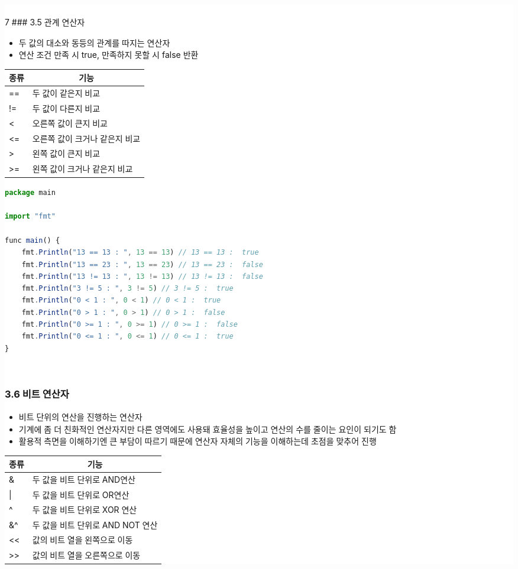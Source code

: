 <br>
7
### 3.5 관계 연산자

- 두 값의 대소와 동등의 관계를 따지는 연산자
- 연산 조건 만족 시 true, 만족하지 못할 시 false 반환

| 종류 | 기능                           |
| ---- | ------------------------------ |
| ==   | 두 값이 같은지 비교            |
| !=   | 두 값이 다른지 비교            |
| <    | 오른쪽 값이 큰지 비교          |
| <=   | 오른쪽 값이 크거나 같은지 비교 |
| >    | 왼쪽 값이 큰지 비교            |
| >=   | 왼쪽 값이 크거나 같은지 비교   |

```js
package main

import "fmt"

func main() {
	fmt.Println("13 == 13 : ", 13 == 13) // 13 == 13 :  true
	fmt.Println("13 == 23 : ", 13 == 23) // 13 == 23 :  false
	fmt.Println("13 != 13 : ", 13 != 13) // 13 != 13 :  false
	fmt.Println("3 != 5 : ", 3 != 5) // 3 != 5 :  true
	fmt.Println("0 < 1 : ", 0 < 1) // 0 < 1 :  true
	fmt.Println("0 > 1 : ", 0 > 1) // 0 > 1 :  false
	fmt.Println("0 >= 1 : ", 0 >= 1) // 0 >= 1 :  false
	fmt.Println("0 <= 1 : ", 0 <= 1) // 0 <= 1 :  true
}
```

<br>

### 3.6 비트 연산자

- 비트 단위의 연산을 진행하는 연산자
- 기계에 좀 더 친화적인 연산자지만 다른 영역에도 사용돼 효율성을 높이고 연산의 수를 줄이는 요인이 되기도 함
- 활용적 측면을 이해하기엔 큰 부담이 따르기 때문에 연산자 자체의 기능을 이해하는데 초점을 맞추어 진행

| 종류 | 기능                             |
| ---- | -------------------------------- |
| &    | 두 값을 비트 단위로 AND연산      |
| \|   | 두 값을 비트 단위로 OR연산       |
| ^    | 두 값을 비트 단위로 XOR 연산     |
| &^   | 두 값을 비트 단위로 AND NOT 연산 |
| <<   | 값의 비트 열을 왼쪽으로 이동     |
| >>   | 값의 비트 열을 오른쪽으로 이동   |

